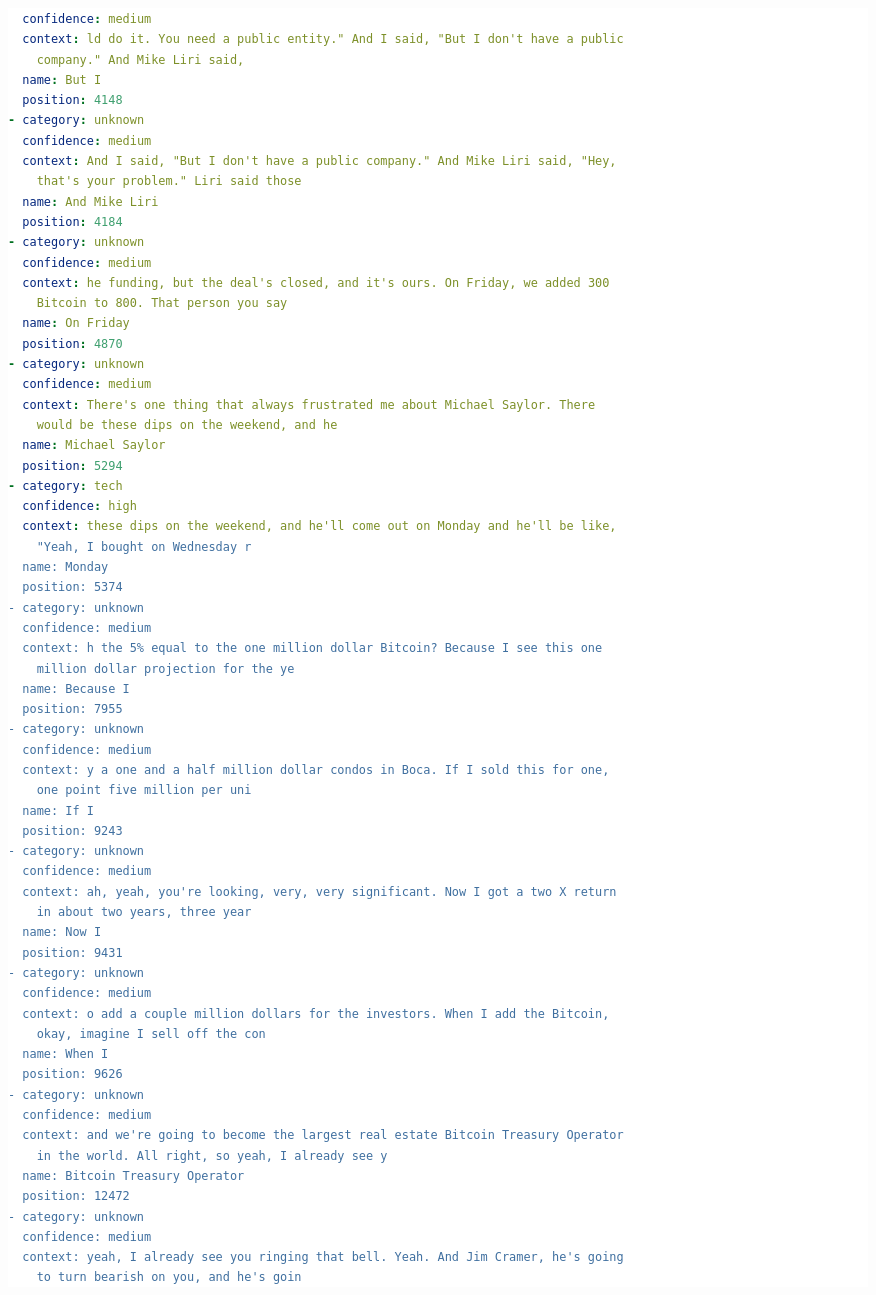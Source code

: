 ```yaml
  confidence: medium
  context: ld do it. You need a public entity." And I said, "But I don't have a public
    company." And Mike Liri said,
  name: But I
  position: 4148
- category: unknown
  confidence: medium
  context: And I said, "But I don't have a public company." And Mike Liri said, "Hey,
    that's your problem." Liri said those
  name: And Mike Liri
  position: 4184
- category: unknown
  confidence: medium
  context: he funding, but the deal's closed, and it's ours. On Friday, we added 300
    Bitcoin to 800. That person you say
  name: On Friday
  position: 4870
- category: unknown
  confidence: medium
  context: There's one thing that always frustrated me about Michael Saylor. There
    would be these dips on the weekend, and he
  name: Michael Saylor
  position: 5294
- category: tech
  confidence: high
  context: these dips on the weekend, and he'll come out on Monday and he'll be like,
    "Yeah, I bought on Wednesday r
  name: Monday
  position: 5374
- category: unknown
  confidence: medium
  context: h the 5% equal to the one million dollar Bitcoin? Because I see this one
    million dollar projection for the ye
  name: Because I
  position: 7955
- category: unknown
  confidence: medium
  context: y a one and a half million dollar condos in Boca. If I sold this for one,
    one point five million per uni
  name: If I
  position: 9243
- category: unknown
  confidence: medium
  context: ah, yeah, you're looking, very, very significant. Now I got a two X return
    in about two years, three year
  name: Now I
  position: 9431
- category: unknown
  confidence: medium
  context: o add a couple million dollars for the investors. When I add the Bitcoin,
    okay, imagine I sell off the con
  name: When I
  position: 9626
- category: unknown
  confidence: medium
  context: and we're going to become the largest real estate Bitcoin Treasury Operator
    in the world. All right, so yeah, I already see y
  name: Bitcoin Treasury Operator
  position: 12472
- category: unknown
  confidence: medium
  context: yeah, I already see you ringing that bell. Yeah. And Jim Cramer, he's going
    to turn bearish on you, and he's goin
```